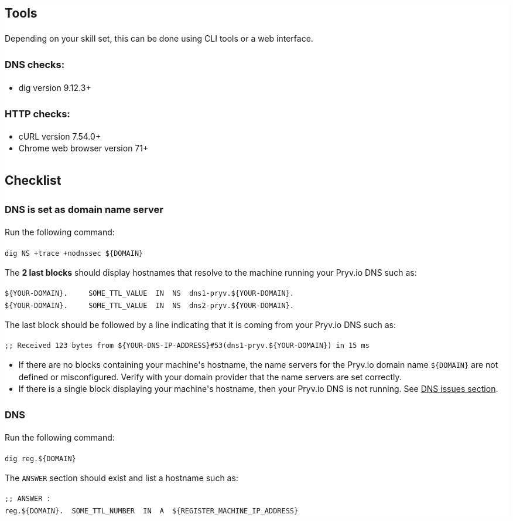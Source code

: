
## Tools

Depending on your skill set, this can be done using CLI tools or a web interface.

### DNS checks:

- dig version 9.12.3+

### HTTP checks:

- cURL version 7.54.0+
- Chrome web browser version 71+


## Checklist

### DNS is set as domain name server

Run the following command:

```
dig NS +trace +nodnssec ${DOMAIN}
```

The **2 last blocks** should display hostnames that resolve to the machine running your Pryv.io DNS such as:  

```
${YOUR-DOMAIN}.		SOME_TTL_VALUE	IN	NS	dns1-pryv.${YOUR-DOMAIN}.
${YOUR-DOMAIN}.		SOME_TTL_VALUE	IN	NS	dns2-pryv.${YOUR-DOMAIN}.
```

The last block should be followed by a line indicating that it is coming from your Pryv.io DNS such as:

```
;; Received 123 bytes from ${YOUR-DNS-IP-ADDRESS}#53(dns1-pryv.${YOUR-DOMAIN}) in 15 ms
```

- If there are no blocks containing your machine's hostname, the name servers for the Pryv.io domain name `${DOMAIN}` are not defined or misconfigured. Verify with your domain provider that the name servers are set correctly.
- If there is a single block displaying your machine's hostname, then your Pryv.io DNS is not running. See [DNS issues section](#dns-issues).

### DNS

Run the following command:  

```
dig reg.${DOMAIN}
```

The `ANSWER` section should exist and list a hostname such as:  

~~~~~~~~
;; ANSWER :
reg.${DOMAIN}.  SOME_TTL_NUMBER  IN  A  ${REGISTER_MACHINE_IP_ADDRESS}
~~~~~~~~
